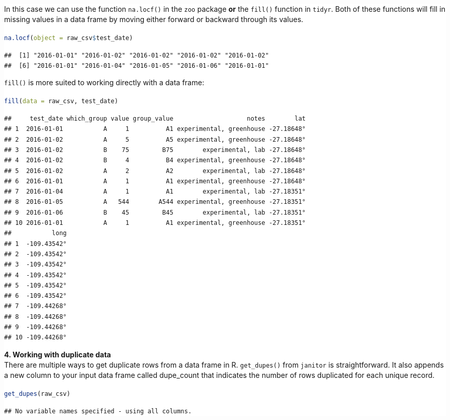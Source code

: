 
In this case we can use the function `na.locf()` in the `zoo` package **or** the
`fill()` function in `tidyr`.  Both of these functions will fill in missing values
in a data frame by moving either forward or backward through its values.


```r
na.locf(object = raw_csv$test_date)
```

```
##  [1] "2016-01-01" "2016-01-02" "2016-01-02" "2016-01-02" "2016-01-02"
##  [6] "2016-01-01" "2016-01-04" "2016-01-05" "2016-01-06" "2016-01-01"
```

`fill()` is more suited to working directly with a data frame:

```r
fill(data = raw_csv, test_date)
```

```
##     test_date which_group value group_value                    notes        lat
## 1  2016-01-01           A     1          A1 experimental, greenhouse -27.18648°
## 2  2016-01-02           A     5          A5 experimental, greenhouse -27.18648°
## 3  2016-01-02           B    75         B75        experimental, lab -27.18648°
## 4  2016-01-02           B     4          B4 experimental, greenhouse -27.18648°
## 5  2016-01-02           A     2          A2        experimental, lab -27.18648°
## 6  2016-01-01           A     1          A1 experimental, greenhouse -27.18648°
## 7  2016-01-04           A     1          A1        experimental, lab -27.18351°
## 8  2016-01-05           A   544        A544 experimental, greenhouse -27.18351°
## 9  2016-01-06           B    45         B45        experimental, lab -27.18351°
## 10 2016-01-01           A     1          A1 experimental, greenhouse -27.18351°
##           long
## 1  -109.43542°
## 2  -109.43542°
## 3  -109.43542°
## 4  -109.43542°
## 5  -109.43542°
## 6  -109.43542°
## 7  -109.44268°
## 8  -109.44268°
## 9  -109.44268°
## 10 -109.44268°
```
 

**4. Working with duplicate data**  
There are multiple ways to get duplicate rows from a data frame in R. `get_dupes()`
from `janitor` is straightforward. It also appends a new column to your input
data frame called dupe_count that indicates the number of rows duplicated for 
each unique record.

```r
get_dupes(raw_csv)
```

```
## No variable names specified - using all columns.
```
